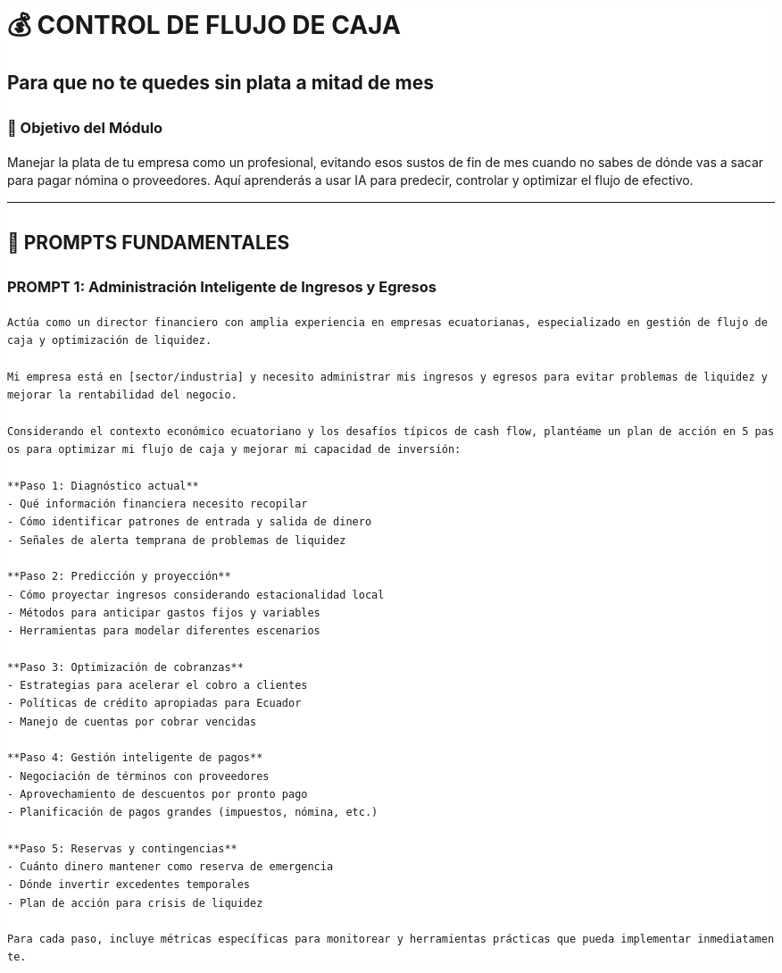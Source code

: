 # 💰 CONTROL DE FLUJO DE CAJA
## Para que no te quedes sin plata a mitad de mes

### 🎯 Objetivo del Módulo
Manejar la plata de tu empresa como un profesional, evitando esos sustos de fin de mes cuando no sabes de dónde vas a sacar para pagar nómina o proveedores. Aquí aprenderás a usar IA para predecir, controlar y optimizar el flujo de efectivo.

---

## 🚀 PROMPTS FUNDAMENTALES

### **PROMPT 1: Administración Inteligente de Ingresos y Egresos**
```
Actúa como un director financiero con amplia experiencia en empresas ecuatorianas, especializado en gestión de flujo de caja y optimización de liquidez.

Mi empresa está en [sector/industria] y necesito administrar mis ingresos y egresos para evitar problemas de liquidez y mejorar la rentabilidad del negocio.

Considerando el contexto económico ecuatoriano y los desafíos típicos de cash flow, plantéame un plan de acción en 5 pasos para optimizar mi flujo de caja y mejorar mi capacidad de inversión:

**Paso 1: Diagnóstico actual**
- Qué información financiera necesito recopilar
- Cómo identificar patrones de entrada y salida de dinero
- Señales de alerta temprana de problemas de liquidez

**Paso 2: Predicción y proyección**
- Cómo proyectar ingresos considerando estacionalidad local
- Métodos para anticipar gastos fijos y variables
- Herramientas para modelar diferentes escenarios

**Paso 3: Optimización de cobranzas**
- Estrategias para acelerar el cobro a clientes
- Políticas de crédito apropiadas para Ecuador
- Manejo de cuentas por cobrar vencidas

**Paso 4: Gestión inteligente de pagos**
- Negociación de términos con proveedores
- Aprovechamiento de descuentos por pronto pago
- Planificación de pagos grandes (impuestos, nómina, etc.)

**Paso 5: Reservas y contingencias**
- Cuánto dinero mantener como reserva de emergencia
- Dónde invertir excedentes temporales
- Plan de acción para crisis de liquidez

Para cada paso, incluye métricas específicas para monitorear y herramientas prácticas que pueda implementar inmediatamente.
```

